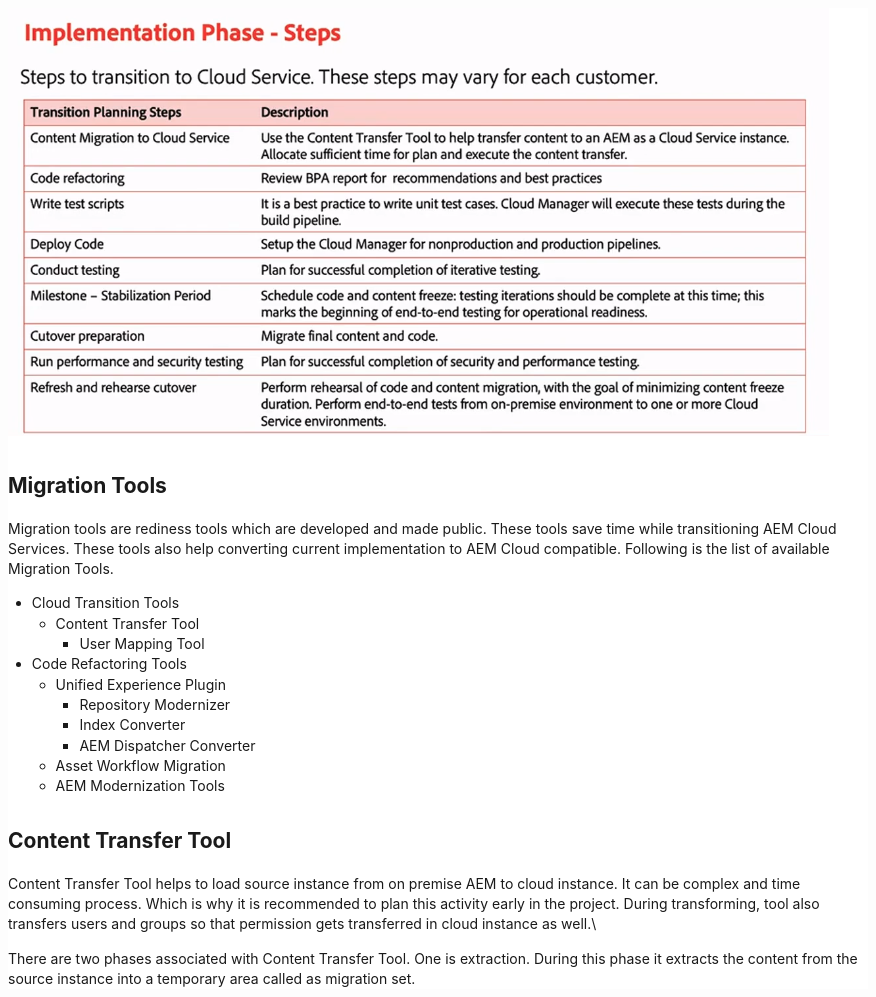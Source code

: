 ![](https://raw.githubusercontent.com/Anim-101/anim-101.github.io/master/srv/images/Notes/AEM/UseCloudAccelerationManager/camImplementationPhase.png)

## Migration Tools
Migration tools are rediness tools which are developed and made public. These tools save time while transitioning AEM Cloud Services. These tools also help converting current implementation to AEM Cloud compatible. Following is the list of available Migration Tools.

- Cloud Transition Tools
    - Content Transfer Tool
        - User Mapping Tool
- Code Refactoring Tools
    - Unified Experience Plugin
        - Repository Modernizer
        - Index Converter
        - AEM Dispatcher Converter
    - Asset Workflow Migration
    - AEM Modernization Tools

## Content Transfer Tool
Content Transfer Tool helps to load source instance from on premise AEM to cloud instance. It can be complex and time consuming process. Which is why it is recommended to plan this activity early in the project. During transforming, tool also transfers users and groups so that permission gets transferred in cloud instance as well.\

There are two phases associated with Content Transfer Tool. One is extraction. During this phase it extracts the content from the source instance into a temporary area called as migration set.
